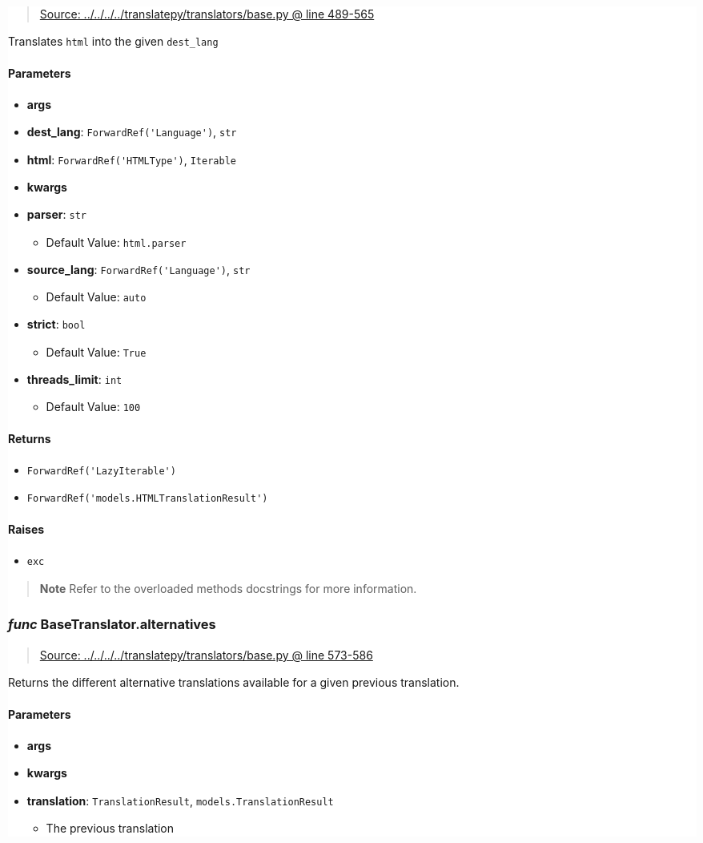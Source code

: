 > [Source: ../../../../translatepy/translators/base.py @ line 489-565](../../../../translatepy/translators/base.py#L489-L565)

Translates `html` into the given `dest_lang`

#### Parameters

- **args**


- **dest_lang**: `ForwardRef('Language')`, `str`


- **html**: `ForwardRef('HTMLType')`, `Iterable`


- **kwargs**


- **parser**: `str`
  - Default Value: `html.parser`


- **source_lang**: `ForwardRef('Language')`, `str`
  - Default Value: `auto`


- **strict**: `bool`
  - Default Value: `True`


- **threads_limit**: `int`
  - Default Value: `100`


#### Returns

- `ForwardRef('LazyIterable')`

- `ForwardRef('models.HTMLTranslationResult')`

#### Raises

- `exc`

> **Note**
> Refer to the overloaded methods docstrings for more information.

### *func* BaseTranslator.**alternatives**

> [Source: ../../../../translatepy/translators/base.py @ line 573-586](../../../../translatepy/translators/base.py#L573-L586)

Returns the different alternative translations available for a given previous translation.

#### Parameters

- **args**


- **kwargs**


- **translation**: `TranslationResult`, `models.TranslationResult`
  - The previous translation
